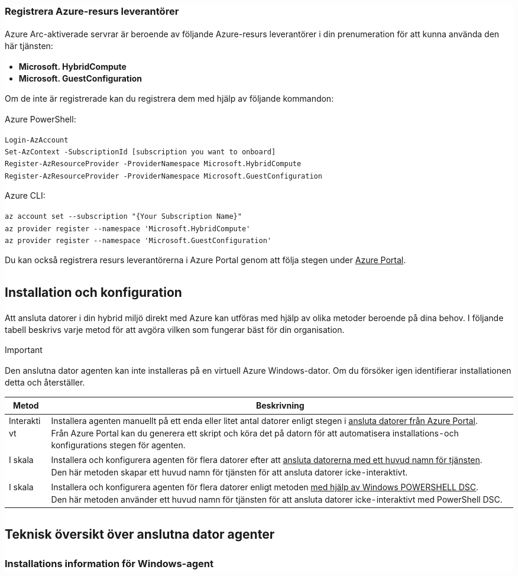 ### <a name="register-azure-resource-providers"></a>Registrera Azure-resurs leverantörer

Azure Arc-aktiverade servrar är beroende av följande Azure-resurs leverantörer i din prenumeration för att kunna använda den här tjänsten:

* **Microsoft. HybridCompute**
* **Microsoft. GuestConfiguration**

Om de inte är registrerade kan du registrera dem med hjälp av följande kommandon:

Azure PowerShell:

```azurepowershell-interactive
Login-AzAccount
Set-AzContext -SubscriptionId [subscription you want to onboard]
Register-AzResourceProvider -ProviderNamespace Microsoft.HybridCompute
Register-AzResourceProvider -ProviderNamespace Microsoft.GuestConfiguration
```

Azure CLI:

```azurecli-interactive
az account set --subscription "{Your Subscription Name}"
az provider register --namespace 'Microsoft.HybridCompute'
az provider register --namespace 'Microsoft.GuestConfiguration'
```

Du kan också registrera resurs leverantörerna i Azure Portal genom att följa stegen under [Azure Portal](../../azure-resource-manager/management/resource-providers-and-types.md#azure-portal).

## <a name="installation-and-configuration"></a>Installation och konfiguration

Att ansluta datorer i din hybrid miljö direkt med Azure kan utföras med hjälp av olika metoder beroende på dina behov. I följande tabell beskrivs varje metod för att avgöra vilken som fungerar bäst för din organisation.

> [!IMPORTANT]
> Den anslutna dator agenten kan inte installeras på en virtuell Azure Windows-dator. Om du försöker igen identifierar installationen detta och återställer.

| Metod | Beskrivning |
|--------|-------------|
| Interaktivt | Installera agenten manuellt på ett enda eller litet antal datorer enligt stegen i [ansluta datorer från Azure Portal](onboard-portal.md).<br> Från Azure Portal kan du generera ett skript och köra det på datorn för att automatisera installations-och konfigurations stegen för agenten.|
| I skala | Installera och konfigurera agenten för flera datorer efter att [ansluta datorerna med ett huvud namn för tjänsten](onboard-service-principal.md).<br> Den här metoden skapar ett huvud namn för tjänsten för att ansluta datorer icke-interaktivt.|
| I skala | Installera och konfigurera agenten för flera datorer enligt metoden [med hjälp av Windows POWERSHELL DSC](onboard-dsc.md).<br> Den här metoden använder ett huvud namn för tjänsten för att ansluta datorer icke-interaktivt med PowerShell DSC. |

## <a name="connected-machine-agent-technical-overview"></a>Teknisk översikt över anslutna dator agenter

### <a name="windows-agent-installation-details"></a>Installations information för Windows-agent
